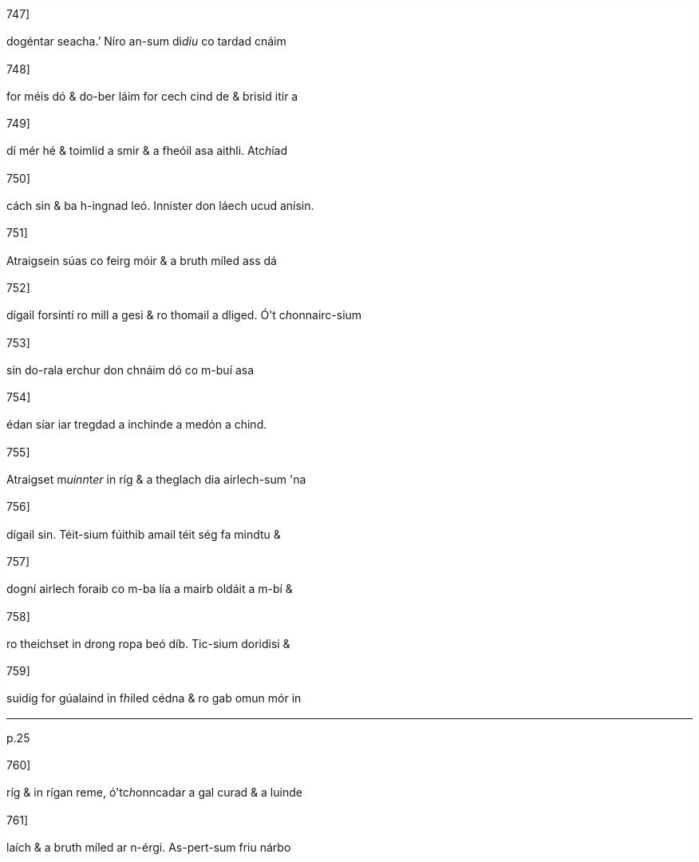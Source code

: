 747] 

 dogéntar seacha.’ Níro an-sum di*diu* co tardad cnáim
  
748] 

 for méis dó & do-ber láim for cech cind de & brisid itir a
  
749] 

 dí mér hé & toimlid a smir & a fheóil asa aithli. Atc*h*íad
  
750] 

 cách sin & ba h-ingnad leó. Innister don láech ucud anísin.
  
751] 

 Atraigsein súas co feirg móir & a bruth míled ass dá
  
752] 

 dígail forsintí ro mill a gesi & ro thomail a dliged. Ó't c*h*onnairc-sium
  
753] 

 sin do-rala erchur don chnáim dó co m-buí asa
  
754] 

 édan síar iar tregdad a inchinde a medón a chind.
  
755] 

 Atraigset m*uinn*t*er* in ríg & a theglach dia airlech-sum 'na
  
756] 

 dígail sin. Téit-sium fúithib amail téit ség fa mindtu &
  
757] 

 dogní airlech foraib co m-ba lía a mairb oldáit a m-bí &
  
758] 

 ro theichset in drong ropa beó díb. Tic-sium doridisi &
  
759] 

 suidig for gúalaind in f*h*iled cédna & ro gab omun mór in


---

p.25


  
760] 

 ríg & in rígan reme, ó'tc*h*onncadar a gal curad & a luinde
  
761] 

 laích & a bruth míled ar n-érgi. As-pert-sum friu nárbo
  